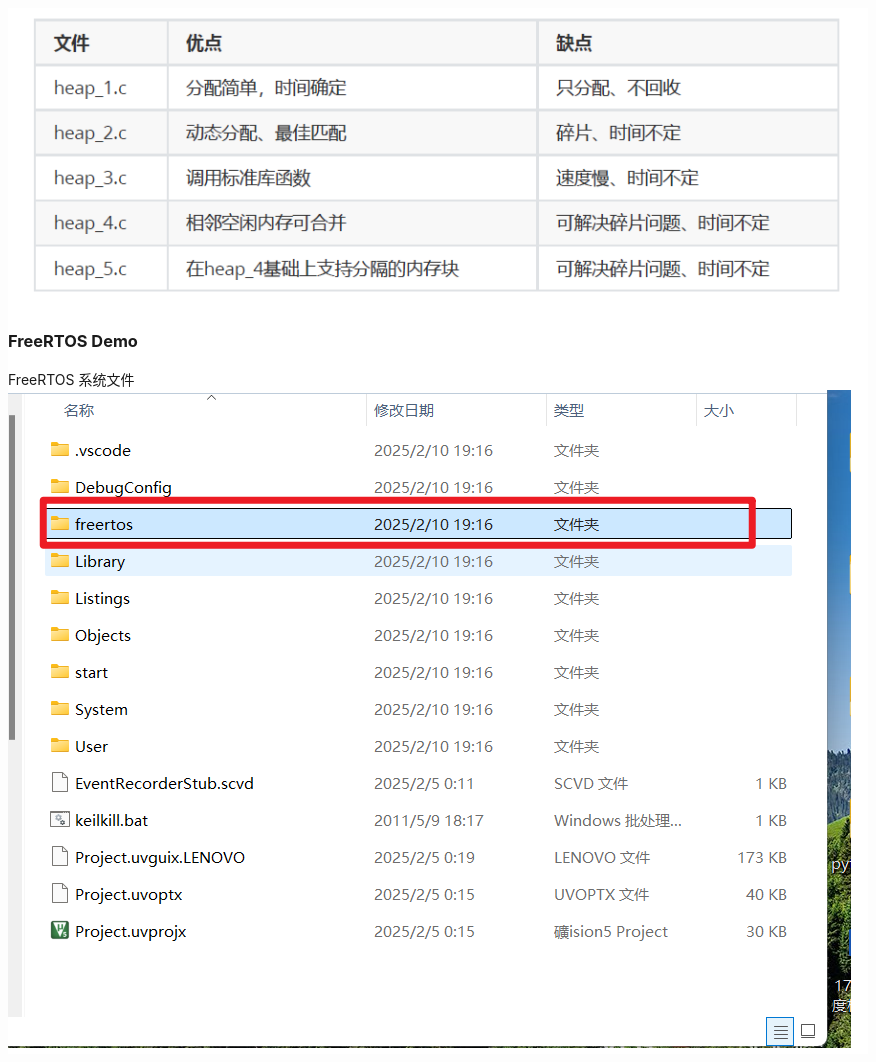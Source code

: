 ![alt](./images/Snipaste_2025-02-10_19-22-39.png)

### FreeRTOS Demo

FreeRTOS 系统文件
![alt](./images/Snipaste_2025-02-10_19-23-35.png)